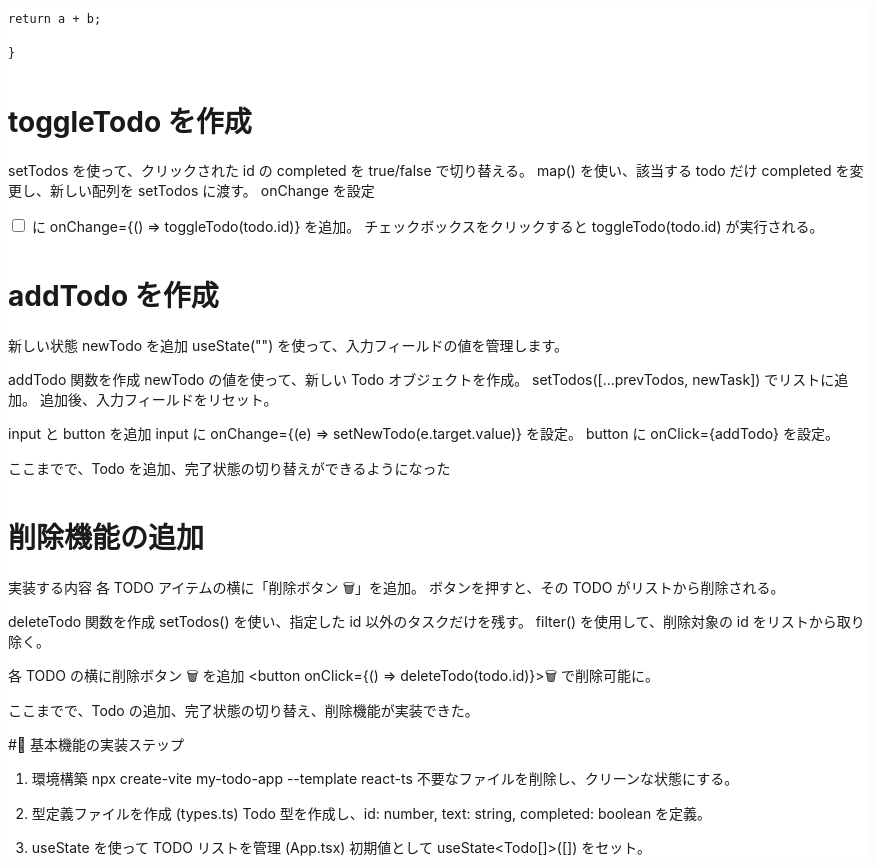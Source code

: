 `return a + b;`

`}`

# toggleTodo を作成

setTodos を使って、クリックされた id の completed を true/false で切り替える。
map() を使い、該当する todo だけ completed を変更し、新しい配列を setTodos に渡す。
onChange を設定

<input type="checkbox" /> に onChange={() => toggleTodo(todo.id)} を追加。
チェックボックスをクリックすると toggleTodo(todo.id) が実行される。

# addTodo を作成

新しい状態 newTodo を追加
useState<string>("") を使って、入力フィールドの値を管理します。

addTodo 関数を作成
newTodo の値を使って、新しい Todo オブジェクトを作成。
setTodos([...prevTodos, newTask]) でリストに追加。
追加後、入力フィールドをリセット。

input と button を追加
input に onChange={(e) => setNewTodo(e.target.value)} を設定。
button に onClick={addTodo} を設定。

ここまでで、Todo を追加、完了状態の切り替えができるようになった

# 削除機能の追加

実装する内容
各 TODO アイテムの横に「削除ボタン 🗑️」を追加。
ボタンを押すと、その TODO がリストから削除される。

deleteTodo 関数を作成
setTodos() を使い、指定した id 以外のタスクだけを残す。
filter() を使用して、削除対象の id をリストから取り除く。

各 TODO の横に削除ボタン 🗑️ を追加
<button onClick={() => deleteTodo(todo.id)}>🗑️</button> で削除可能に。

ここまでで、Todo の追加、完了状態の切り替え、削除機能が実装できた。

#📌 基本機能の実装ステップ

1. 環境構築
   npx create-vite my-todo-app --template react-ts
   不要なファイルを削除し、クリーンな状態にする。

2. 型定義ファイルを作成 (types.ts)
   Todo 型を作成し、id: number, text: string, completed: boolean を定義。

3. useState を使って TODO リストを管理 (App.tsx)
   初期値として useState<Todo[]>([]) をセット。
